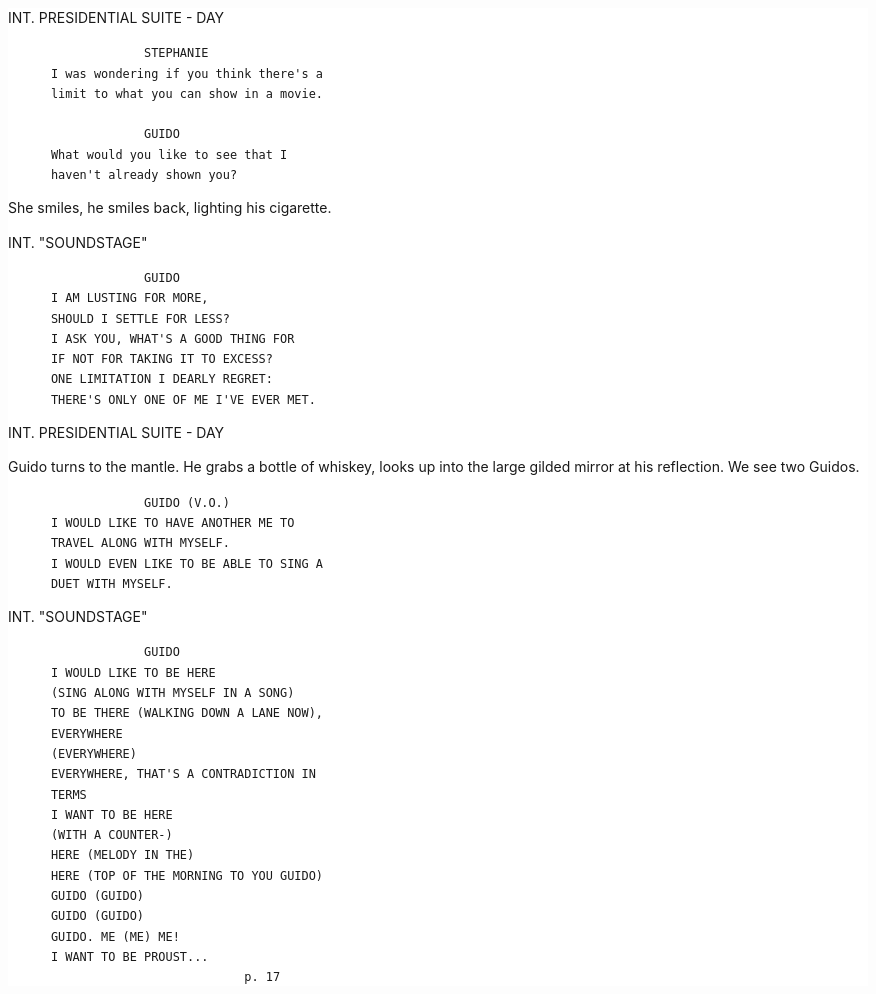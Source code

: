 


INT. PRESIDENTIAL SUITE - DAY

                       STEPHANIE
          I was wondering if you think there's a
          limit to what you can show in a movie.

                       GUIDO
          What would you like to see that I
          haven't already shown you?

She smiles, he smiles back, lighting his cigarette.


INT. "SOUNDSTAGE"

                       GUIDO
          I AM LUSTING FOR MORE,
          SHOULD I SETTLE FOR LESS?
          I ASK YOU, WHAT'S A GOOD THING FOR
          IF NOT FOR TAKING IT TO EXCESS?
          ONE LIMITATION I DEARLY REGRET:
          THERE'S ONLY ONE OF ME I'VE EVER MET.


INT. PRESIDENTIAL SUITE - DAY

Guido turns to the mantle. He grabs a bottle of
whiskey, looks up into the large gilded mirror at his
reflection. We see two Guidos.

                       GUIDO (V.O.)
          I WOULD LIKE TO HAVE ANOTHER ME TO
          TRAVEL ALONG WITH MYSELF.
          I WOULD EVEN LIKE TO BE ABLE TO SING A
          DUET WITH MYSELF.


INT. "SOUNDSTAGE"

                       GUIDO
          I WOULD LIKE TO BE HERE
          (SING ALONG WITH MYSELF IN A SONG)
          TO BE THERE (WALKING DOWN A LANE NOW),
          EVERYWHERE
          (EVERYWHERE)
          EVERYWHERE, THAT'S A CONTRADICTION IN
          TERMS
          I WANT TO BE HERE
          (WITH A COUNTER-)
          HERE (MELODY IN THE)
          HERE (TOP OF THE MORNING TO YOU GUIDO)
          GUIDO (GUIDO)
          GUIDO (GUIDO)
          GUIDO. ME (ME) ME!
          I WANT TO BE PROUST...
                                     p. 17
